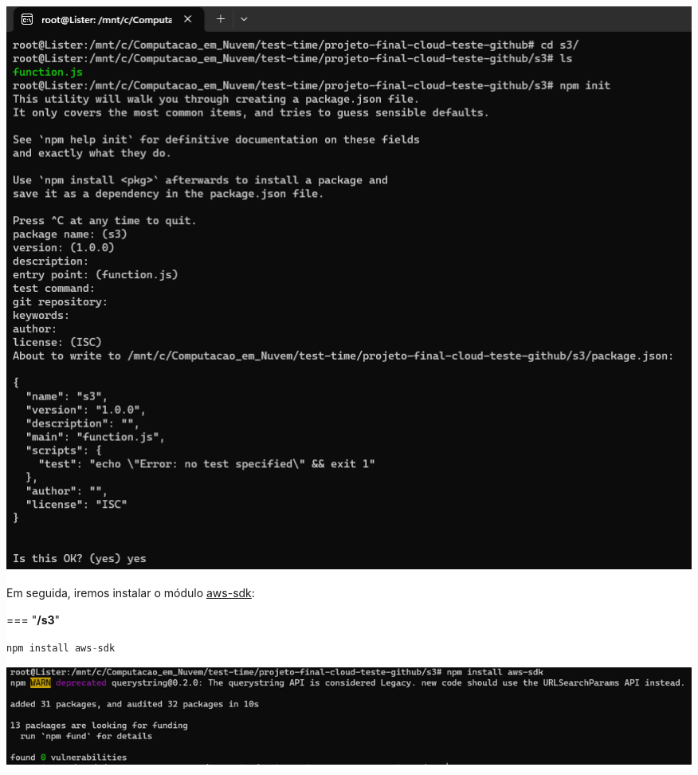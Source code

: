 ![Logs_CloudWatch](screenshots/0018.png)

Em seguida, iremos instalar o módulo [aws-sdk](https://aws.amazon.com/pt/sdk-for-javascript/):

=== "**/s3**"

```tf
npm install aws-sdk
```

![Logs_CloudWatch](screenshots/0019.png)
